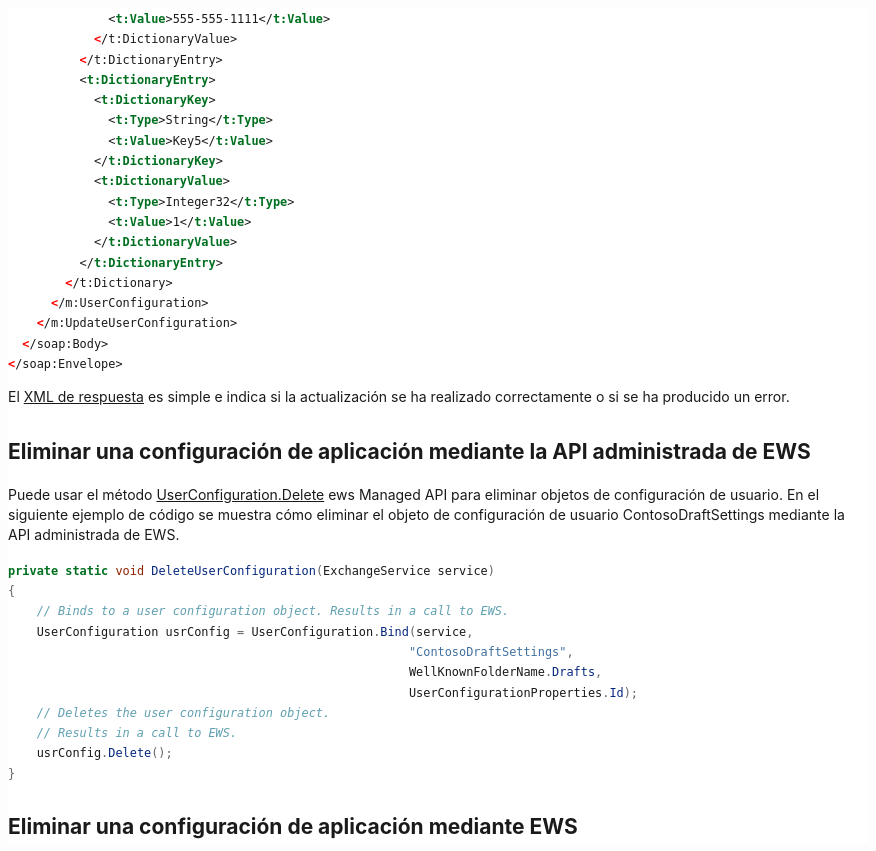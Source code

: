 ```xml
              <t:Value>555-555-1111</t:Value>
            </t:DictionaryValue>
          </t:DictionaryEntry>
          <t:DictionaryEntry>
            <t:DictionaryKey>
              <t:Type>String</t:Type>
              <t:Value>Key5</t:Value>
            </t:DictionaryKey>
            <t:DictionaryValue>
              <t:Type>Integer32</t:Type>
              <t:Value>1</t:Value>
            </t:DictionaryValue>
          </t:DictionaryEntry>
        </t:Dictionary>
      </m:UserConfiguration>
    </m:UpdateUserConfiguration>
  </soap:Body>
</soap:Envelope>
```

El [XML de respuesta](https://msdn.microsoft.com/library/eda73b62-6a3a-43ae-8fd9-f30892811f27%28Office.15%29.aspx) es simple e indica si la actualización se ha realizado correctamente o si se ha producido un error. 
  
## <a name="delete-an-application-setting-by-using-the-ews-managed-api"></a>Eliminar una configuración de aplicación mediante la API administrada de EWS
<a name="deleteconfiguration"> </a>

Puede usar el método [UserConfiguration.Delete](https://msdn.microsoft.com/library/microsoft.exchange.webservices.data.userconfiguration.delete%28v=exchg.80%29.aspx) ews Managed API para eliminar objetos de configuración de usuario. En el siguiente ejemplo de código se muestra cómo eliminar el objeto de configuración de usuario ContosoDraftSettings mediante la API administrada de EWS. 
  
```cs
private static void DeleteUserConfiguration(ExchangeService service)
{
    // Binds to a user configuration object. Results in a call to EWS.
    UserConfiguration usrConfig = UserConfiguration.Bind(service,
                                                        "ContosoDraftSettings",
                                                        WellKnownFolderName.Drafts,
                                                        UserConfigurationProperties.Id);
    // Deletes the user configuration object.
    // Results in a call to EWS.
    usrConfig.Delete();
}
```

## <a name="delete-an-application-setting-by-using-ews"></a>Eliminar una configuración de aplicación mediante EWS
<a name="bk_deleteEWS"> </a>
